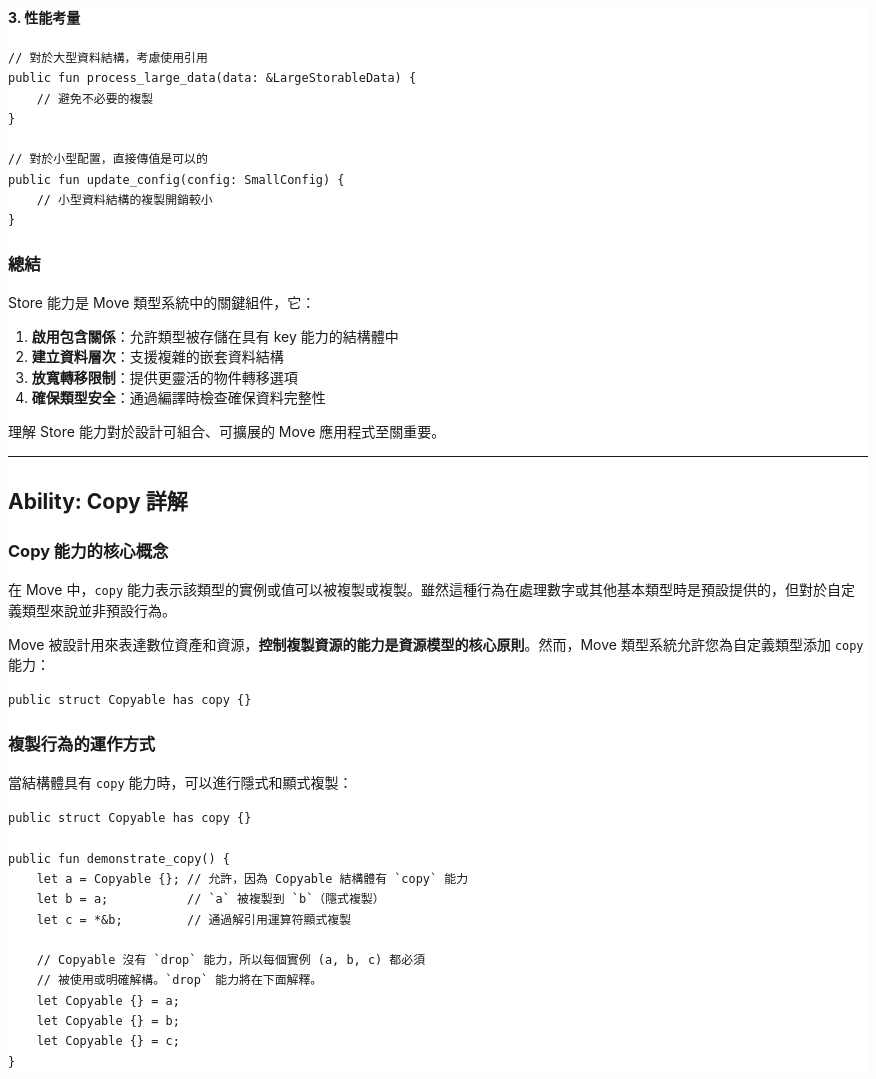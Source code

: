 #### 3. 性能考量

```move
// 對於大型資料結構，考慮使用引用
public fun process_large_data(data: &LargeStorableData) {
    // 避免不必要的複製
}

// 對於小型配置，直接傳值是可以的
public fun update_config(config: SmallConfig) {
    // 小型資料結構的複製開銷較小
}
```

### 總結

Store 能力是 Move 類型系統中的關鍵組件，它：

1. **啟用包含關係**：允許類型被存儲在具有 key 能力的結構體中
2. **建立資料層次**：支援複雜的嵌套資料結構
3. **放寬轉移限制**：提供更靈活的物件轉移選項
4. **確保類型安全**：通過編譯時檢查確保資料完整性

理解 Store 能力對於設計可組合、可擴展的 Move 應用程式至關重要。

---

## Ability: Copy 詳解

### Copy 能力的核心概念

在 Move 中，`copy` 能力表示該類型的實例或值可以被複製或複製。雖然這種行為在處理數字或其他基本類型時是預設提供的，但對於自定義類型來說並非預設行為。

Move 被設計用來表達數位資產和資源，**控制複製資源的能力是資源模型的核心原則**。然而，Move 類型系統允許您為自定義類型添加 `copy` 能力：

```move
public struct Copyable has copy {}
```

### 複製行為的運作方式

當結構體具有 `copy` 能力時，可以進行隱式和顯式複製：

```move
public struct Copyable has copy {}

public fun demonstrate_copy() {
    let a = Copyable {}; // 允許，因為 Copyable 結構體有 `copy` 能力
    let b = a;           // `a` 被複製到 `b`（隱式複製）
    let c = *&b;         // 通過解引用運算符顯式複製

    // Copyable 沒有 `drop` 能力，所以每個實例 (a, b, c) 都必須
    // 被使用或明確解構。`drop` 能力將在下面解釋。
    let Copyable {} = a;
    let Copyable {} = b;
    let Copyable {} = c;
}
```
